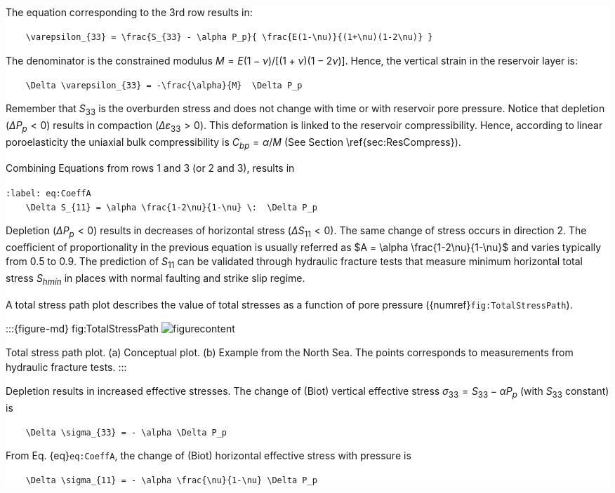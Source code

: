 The equation corresponding to the 3rd row results in:

```{math}
	\varepsilon_{33} = \frac{S_{33} - \alpha P_p}{ \frac{E(1-\nu)}{(1+\nu)(1-2\nu)} }
```

The denominator is the constrained modulus $M = E(1-\nu)/[(1+\nu)(1-2\nu)]$.
Hence, the vertical strain in the reservoir layer is:

```{math}
	\Delta \varepsilon_{33} = -\frac{\alpha}{M}  \Delta P_p
```

Remember that $S_{33}$ is the overburden stress and does not change with time or with reservoir pore pressure.
Notice that depletion ($\Delta P_p<0$) results in compaction ($\Delta \varepsilon_{33}>0$).
This deformation is linked to the reservoir compressibility. 
Hence, according to linear poroelasticity the uniaxial bulk compressibility is $C_{bp} = \alpha / M$ (See Section \ref{sec:ResCompress}).


Combining Equations from rows 1 and 3 (or 2 and 3), results in 

```{math}
:label: eq:CoeffA
	\Delta S_{11} = \alpha \frac{1-2\nu}{1-\nu} \:  \Delta P_p
```

Depletion ($\Delta P_p<0$) results in decreases of horizontal stress ($\Delta S_{11}<0$).
The same change of stress occurs in direction 2.
The coefficient of proportionality in the previous equation is usually referred as $A = \alpha \frac{1-2\nu}{1-\nu}$ and varies typically from 0.5 to 0.9.
The prediction of $S_{11}$ can be validated through hydraulic fracture tests that measure minimum horizontal total stress $S_{hmin}$ in places with normal faulting and strike slip regime.

A total stress path plot describes the value of total stresses as a function of pore pressure ({numref}`fig:TotalStressPath`). 

:::{figure-md} fig:TotalStressPath
<img src="../mynewbook/figures/10-TotalStressPath.svg" alt="figurecontent" width="600px">

Total stress path plot. (a) Conceptual plot. (b) Example from the North Sea. The points corresponds to measurements from hydraulic fracture tests.
:::


Depletion results in increased effective stresses.
The change of (Biot) vertical effective stress $\sigma_{33} = S_{33} - \alpha P_p$ (with $S_{33}$ constant) is

```{math}
	\Delta \sigma_{33} = - \alpha \Delta P_p
```

From Eq. {eq}`eq:CoeffA`, the change of (Biot) horizontal effective stress with pressure is 

```{math}
	\Delta \sigma_{11} = - \alpha \frac{\nu}{1-\nu} \Delta P_p
```
